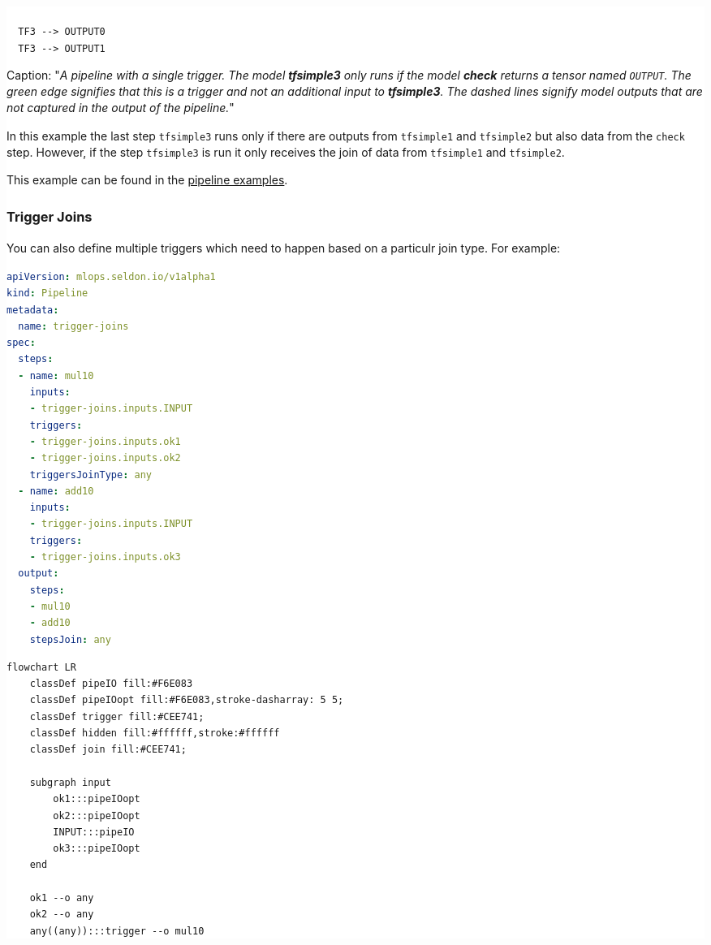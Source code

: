 ```mermaid

  TF3 --> OUTPUT0
  TF3 --> OUTPUT1
```
Caption: "*A pipeline with a single trigger. The model **tfsimple3** only runs if the model **check** returns a tensor named `OUTPUT`. The green edge signifies that this is a trigger and not an additional input to **tfsimple3**. The dashed lines signify model outputs that are not captured in the output of the pipeline.*"

In this example the last step `tfsimple3` runs only if there are outputs from `tfsimple1` and `tfsimple2` but also
data from the `check` step. However, if the step `tfsimple3` is run it only receives the join of data from `tfsimple1` and `tfsimple2`.

This example can be found in the [pipeline examples](examples/pipeline-examples.md#model-join-with-trigger).

### Trigger Joins

You can also define multiple triggers which need to happen based on a particulr join type. For example:

```yaml
apiVersion: mlops.seldon.io/v1alpha1
kind: Pipeline
metadata:
  name: trigger-joins
spec:
  steps:
  - name: mul10
    inputs:
    - trigger-joins.inputs.INPUT
    triggers:
    - trigger-joins.inputs.ok1
    - trigger-joins.inputs.ok2
    triggersJoinType: any
  - name: add10
    inputs:
    - trigger-joins.inputs.INPUT
    triggers:
    - trigger-joins.inputs.ok3
  output:
    steps:
    - mul10
    - add10
    stepsJoin: any
```

```mermaid
flowchart LR
    classDef pipeIO fill:#F6E083
    classDef pipeIOopt fill:#F6E083,stroke-dasharray: 5 5;
    classDef trigger fill:#CEE741;
    classDef hidden fill:#ffffff,stroke:#ffffff
    classDef join fill:#CEE741;

    subgraph input
        ok1:::pipeIOopt
        ok2:::pipeIOopt
        INPUT:::pipeIO
        ok3:::pipeIOopt
    end

    ok1 --o any
    ok2 --o any
    any((any)):::trigger --o mul10
```